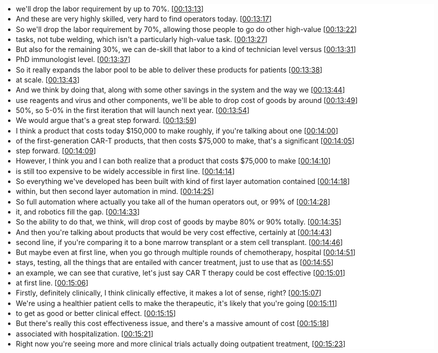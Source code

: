 *  we'll drop the labor requirement by up to 70%. [[00:13:13](https://www.youtube.com/watch?v=IniIBPF2Z-U&t=793.4s)]
*  And these are very highly skilled, very hard to find operators today. [[00:13:17](https://www.youtube.com/watch?v=IniIBPF2Z-U&t=797.4s)]
*  So we'll drop the labor requirement by 70%, allowing those people to go do other high-value [[00:13:22](https://www.youtube.com/watch?v=IniIBPF2Z-U&t=802.4s)]
*  tasks, not tube welding, which isn't a particularly high-value task. [[00:13:27](https://www.youtube.com/watch?v=IniIBPF2Z-U&t=807.4s)]
*  But also for the remaining 30%, we can de-skill that labor to a kind of technician level versus [[00:13:31](https://www.youtube.com/watch?v=IniIBPF2Z-U&t=811.4s)]
*  PhD immunologist level. [[00:13:37](https://www.youtube.com/watch?v=IniIBPF2Z-U&t=817.16s)]
*  So it really expands the labor pool to be able to deliver these products for patients [[00:13:38](https://www.youtube.com/watch?v=IniIBPF2Z-U&t=818.16s)]
*  at scale. [[00:13:43](https://www.youtube.com/watch?v=IniIBPF2Z-U&t=823.16s)]
*  And we think by doing that, along with some other savings in the system and the way we [[00:13:44](https://www.youtube.com/watch?v=IniIBPF2Z-U&t=824.16s)]
*  use reagents and virus and other components, we'll be able to drop cost of goods by around [[00:13:49](https://www.youtube.com/watch?v=IniIBPF2Z-U&t=829.16s)]
*  50%, so 5-0% in the first iteration that will launch next year. [[00:13:54](https://www.youtube.com/watch?v=IniIBPF2Z-U&t=834.16s)]
*  We would argue that's a great step forward. [[00:13:59](https://www.youtube.com/watch?v=IniIBPF2Z-U&t=839.16s)]
*  I think a product that costs today $150,000 to make roughly, if you're talking about one [[00:14:00](https://www.youtube.com/watch?v=IniIBPF2Z-U&t=840.16s)]
*  of the first-generation CAR-T products, that then costs $75,000 to make, that's a significant [[00:14:05](https://www.youtube.com/watch?v=IniIBPF2Z-U&t=845.92s)]
*  step forward. [[00:14:09](https://www.youtube.com/watch?v=IniIBPF2Z-U&t=849.92s)]
*  However, I think you and I can both realize that a product that costs $75,000 to make [[00:14:10](https://www.youtube.com/watch?v=IniIBPF2Z-U&t=850.92s)]
*  is still too expensive to be widely accessible in first line. [[00:14:14](https://www.youtube.com/watch?v=IniIBPF2Z-U&t=854.92s)]
*  So everything we've developed has been built with kind of first layer automation contained [[00:14:18](https://www.youtube.com/watch?v=IniIBPF2Z-U&t=858.92s)]
*  within, but then second layer automation in mind. [[00:14:25](https://www.youtube.com/watch?v=IniIBPF2Z-U&t=865.92s)]
*  So full automation where actually you take all of the human operators out, or 99% of [[00:14:28](https://www.youtube.com/watch?v=IniIBPF2Z-U&t=868.92s)]
*  it, and robotics fill the gap. [[00:14:33](https://www.youtube.com/watch?v=IniIBPF2Z-U&t=873.68s)]
*  So the ability to do that, we think, will drop cost of goods by maybe 80% or 90% totally. [[00:14:35](https://www.youtube.com/watch?v=IniIBPF2Z-U&t=875.68s)]
*  And then you're talking about products that would be very cost effective, certainly at [[00:14:43](https://www.youtube.com/watch?v=IniIBPF2Z-U&t=883.68s)]
*  second line, if you're comparing it to a bone marrow transplant or a stem cell transplant. [[00:14:46](https://www.youtube.com/watch?v=IniIBPF2Z-U&t=886.68s)]
*  But maybe even at first line, when you go through multiple rounds of chemotherapy, hospital [[00:14:51](https://www.youtube.com/watch?v=IniIBPF2Z-U&t=891.68s)]
*  stays, testing, all the things that are entailed with cancer treatment, just to use that as [[00:14:55](https://www.youtube.com/watch?v=IniIBPF2Z-U&t=895.68s)]
*  an example, we can see that curative, let's just say CAR T therapy could be cost effective [[00:15:01](https://www.youtube.com/watch?v=IniIBPF2Z-U&t=901.4399999999999s)]
*  at first line. [[00:15:06](https://www.youtube.com/watch?v=IniIBPF2Z-U&t=906.4399999999999s)]
*  Firstly, definitely clinically, I think clinically effective, it makes a lot of sense, right? [[00:15:07](https://www.youtube.com/watch?v=IniIBPF2Z-U&t=907.4399999999999s)]
*  We're using a healthier patient cells to make the therapeutic, it's likely that you're going [[00:15:11](https://www.youtube.com/watch?v=IniIBPF2Z-U&t=911.4399999999999s)]
*  to get as good or better clinical effect. [[00:15:15](https://www.youtube.com/watch?v=IniIBPF2Z-U&t=915.1999999999999s)]
*  But there's really this cost effectiveness issue, and there's a massive amount of cost [[00:15:18](https://www.youtube.com/watch?v=IniIBPF2Z-U&t=918.1999999999999s)]
*  associated with hospitalization. [[00:15:21](https://www.youtube.com/watch?v=IniIBPF2Z-U&t=921.68s)]
*  Right now you're seeing more and more clinical trials actually doing outpatient treatment, [[00:15:23](https://www.youtube.com/watch?v=IniIBPF2Z-U&t=923.9799999999999s)]